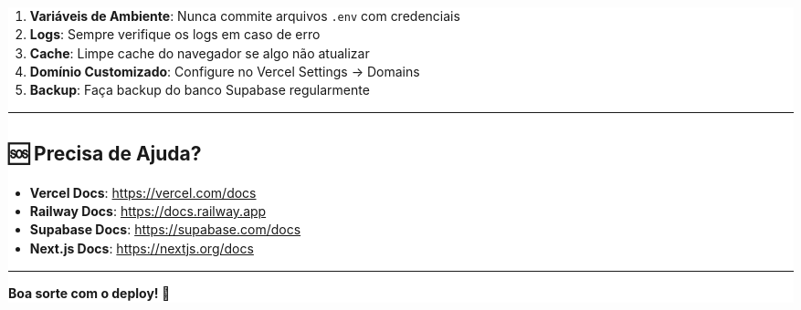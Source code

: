 1. **Variáveis de Ambiente**: Nunca commite arquivos `.env` com credenciais
2. **Logs**: Sempre verifique os logs em caso de erro
3. **Cache**: Limpe cache do navegador se algo não atualizar
4. **Domínio Customizado**: Configure no Vercel Settings → Domains
5. **Backup**: Faça backup do banco Supabase regularmente

---

## 🆘 Precisa de Ajuda?

- **Vercel Docs**: https://vercel.com/docs
- **Railway Docs**: https://docs.railway.app
- **Supabase Docs**: https://supabase.com/docs
- **Next.js Docs**: https://nextjs.org/docs

---

**Boa sorte com o deploy! 🚀**
